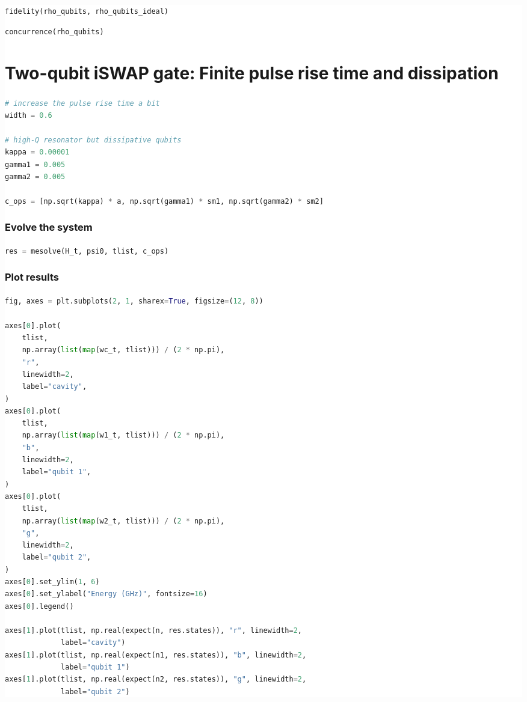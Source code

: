 ```python
fidelity(rho_qubits, rho_qubits_ideal)
```

```python
concurrence(rho_qubits)
```

# Two-qubit iSWAP gate: Finite pulse rise time and dissipation

```python
# increase the pulse rise time a bit
width = 0.6

# high-Q resonator but dissipative qubits
kappa = 0.00001
gamma1 = 0.005
gamma2 = 0.005

c_ops = [np.sqrt(kappa) * a, np.sqrt(gamma1) * sm1, np.sqrt(gamma2) * sm2]
```

### Evolve the system

```python
res = mesolve(H_t, psi0, tlist, c_ops)
```

### Plot results

```python
fig, axes = plt.subplots(2, 1, sharex=True, figsize=(12, 8))

axes[0].plot(
    tlist,
    np.array(list(map(wc_t, tlist))) / (2 * np.pi),
    "r",
    linewidth=2,
    label="cavity",
)
axes[0].plot(
    tlist,
    np.array(list(map(w1_t, tlist))) / (2 * np.pi),
    "b",
    linewidth=2,
    label="qubit 1",
)
axes[0].plot(
    tlist,
    np.array(list(map(w2_t, tlist))) / (2 * np.pi),
    "g",
    linewidth=2,
    label="qubit 2",
)
axes[0].set_ylim(1, 6)
axes[0].set_ylabel("Energy (GHz)", fontsize=16)
axes[0].legend()

axes[1].plot(tlist, np.real(expect(n, res.states)), "r", linewidth=2,
             label="cavity")
axes[1].plot(tlist, np.real(expect(n1, res.states)), "b", linewidth=2,
             label="qubit 1")
axes[1].plot(tlist, np.real(expect(n2, res.states)), "g", linewidth=2,
             label="qubit 2")
```